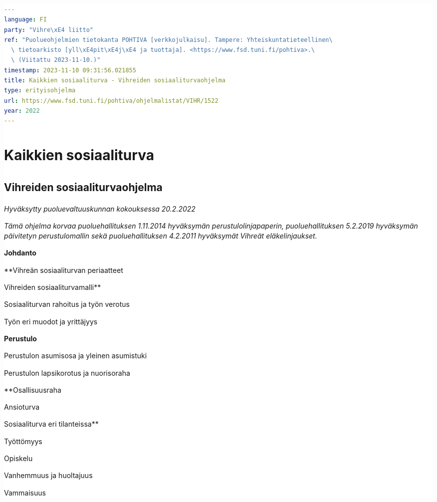 ```yaml
---
language: FI
party: "Vihre\xE4 liitto"
ref: "Puolueohjelmien tietokanta POHTIVA [verkkojulkaisu]. Tampere: Yhteiskuntatieteellinen\
  \ tietoarkisto [yll\xE4pit\xE4j\xE4 ja tuottaja]. <https://www.fsd.tuni.fi/pohtiva>.\
  \ (Viitattu 2023-11-10.)"
timestamp: 2023-11-10 09:31:56.021855
title: Kaikkien sosiaaliturva - Vihreiden sosiaaliturvaohjelma
type: erityisohjelma
url: https://www.fsd.tuni.fi/pohtiva/ohjelmalistat/VIHR/1522
year: 2022
---
```



# Kaikkien sosiaaliturva


## Vihreiden sosiaaliturvaohjelma


*Hyväksytty puoluevaltuuskunnan kokouksessa 20.2.2022*


*Tämä ohjelma korvaa puoluehallituksen 1.11.2014 hyväksymän perustulolinjapaperin, puoluehallituksen 5.2.2019 hyväksymän päivitetyn perustulomallin sekä puoluehallituksen 4.2.2011 hyväksymät Vihreät eläkelinjaukset.*


**Johdanto**  

**Vihreän sosiaaliturvan periaatteet  

Vihreiden sosiaaliturvamalli**  

Sosiaaliturvan rahoitus ja työn verotus  

Työn eri muodot ja yrittäjyys  

**Perustulo**  

Perustulon asumisosa ja yleinen asumistuki  

Perustulon lapsikorotus ja nuorisoraha  

**Osallisuusraha  

Ansioturva  

Sosiaaliturva eri tilanteissa**  

Työttömyys  

Opiskelu  

Vanhemmuus ja huoltajuus  

Vammaisuus  

